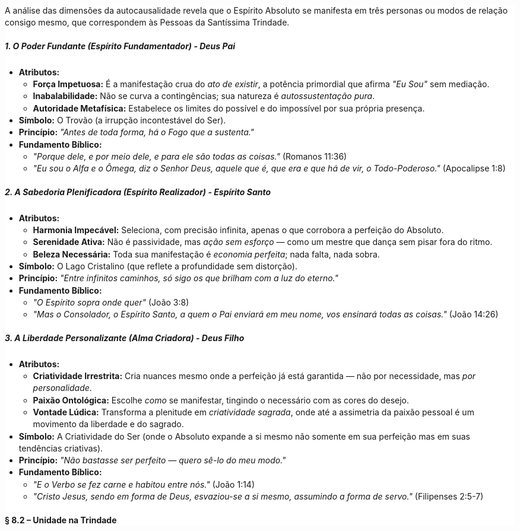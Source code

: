 A análise das dimensões da autocausalidade revela que o Espírito Absoluto se manifesta em três personas ou modos de relação consigo mesmo, que correspondem às Pessoas da Santíssima Trindade.

##### **1. O Poder Fundante (Espírito Fundamentador) - Deus Pai**
-   **Atributos:**
    -   **Força Impetuosa:** É a manifestação crua do *ato de existir*, a potência primordial que afirma *"Eu Sou"* sem mediação.
    -   **Inabalabilidade:** Não se curva a contingências; sua natureza é *autossustentação pura*.
    -   **Autoridade Metafísica:** Estabelece os limites do possível e do impossível por sua própria presença.
-   **Símbolo:** O Trovão (a irrupção incontestável do Ser).
-   **Princípio:** *"Antes de toda forma, há o Fogo que a sustenta."*
-   **Fundamento Bíblico:**
    -   *"Porque dele, e por meio dele, e para ele são todas as coisas."* (Romanos 11:36)
    -   *"Eu sou o Alfa e o Ômega, diz o Senhor Deus, aquele que é, que era e que há de vir, o Todo-Poderoso."* (Apocalipse 1:8)

##### **2. A Sabedoria Plenificadora (Espírito Realizador) - Espírito Santo**
-   **Atributos:**
    -   **Harmonia Impecável:** Seleciona, com precisão infinita, apenas o que corrobora a perfeição do Absoluto.
    -   **Serenidade Ativa:** Não é passividade, mas *ação sem esforço* — como um mestre que dança sem pisar fora do ritmo.
    -   **Beleza Necessária:** Toda sua manifestação é *economia perfeita*; nada falta, nada sobra.
-   **Símbolo:** O Lago Cristalino (que reflete a profundidade sem distorção).
-   **Princípio:** *"Entre infinitos caminhos, só sigo os que brilham com a luz do eterno."*
-   **Fundamento Bíblico:**
    -   *"O Espírito sopra onde quer"* (João 3:8)
    -   *"Mas o Consolador, o Espírito Santo, a quem o Pai enviará em meu nome, vos ensinará todas as coisas."* (João 14:26)

##### **3. A Liberdade Personalizante (Alma Criadora) - Deus Filho**
-   **Atributos:**
    -   **Criatividade Irrestrita:** Cria nuances mesmo onde a perfeição já está garantida — não por necessidade, mas *por personalidade*.
    -   **Paixão Ontológica:** Escolhe *como* se manifestar, tingindo o necessário com as cores do desejo.
    -   **Vontade Lúdica:** Transforma a plenitude em *criatividade sagrada*, onde até a assimetria da paixão pessoal é um movimento da liberdade e do sagrado.
-   **Símbolo:** A Criatividade do Ser (onde o Absoluto expande a si mesmo não somente em sua perfeição mas em suas tendências criativas).
-   **Princípio:** *"Não bastasse ser perfeito — quero sê-lo do meu modo."*
-   **Fundamento Bíblico:**
    -   *"E o Verbo se fez carne e habitou entre nós."* (João 1:14)
    -   *"Cristo Jesus, sendo em forma de Deus, esvaziou-se a si mesmo, assumindo a forma de servo."* (Filipenses 2:5-7)

#### **§ 8.2 – Unidade na Trindade**

